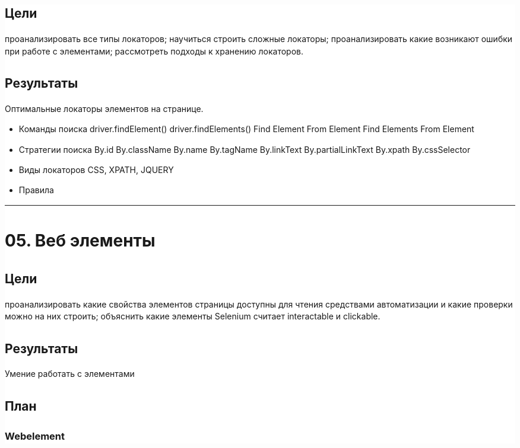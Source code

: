 ## Цели

проанализировать все типы локаторов;
научиться строить сложные локаторы;
проанализировать какие возникают ошибки при работе с элементами;
рассмотреть подходы к хранению локаторов.

## Результаты

Оптимальные локаторы элементов на странице.

- Команды поиска
driver.findElement()
driver.findElements()
Find Element From Element
Find Elements From Element

- Стратегии поиска
By.id
By.className
By.name
By.tagName
By.linkText
By.partialLinkText
By.xpath
By.cssSelector

- Виды локаторов
CSS, 
XPATH, 
JQUERY

- Правила

***

# 05. Веб элементы

## Цели

проанализировать какие свойства элементов страницы доступны для чтения средствами автоматизации и какие проверки можно на них строить;
объяснить какие элементы Selenium считает interactable и clickable.

## Результаты

Умение работать с элементами

## План

### Webelement 

